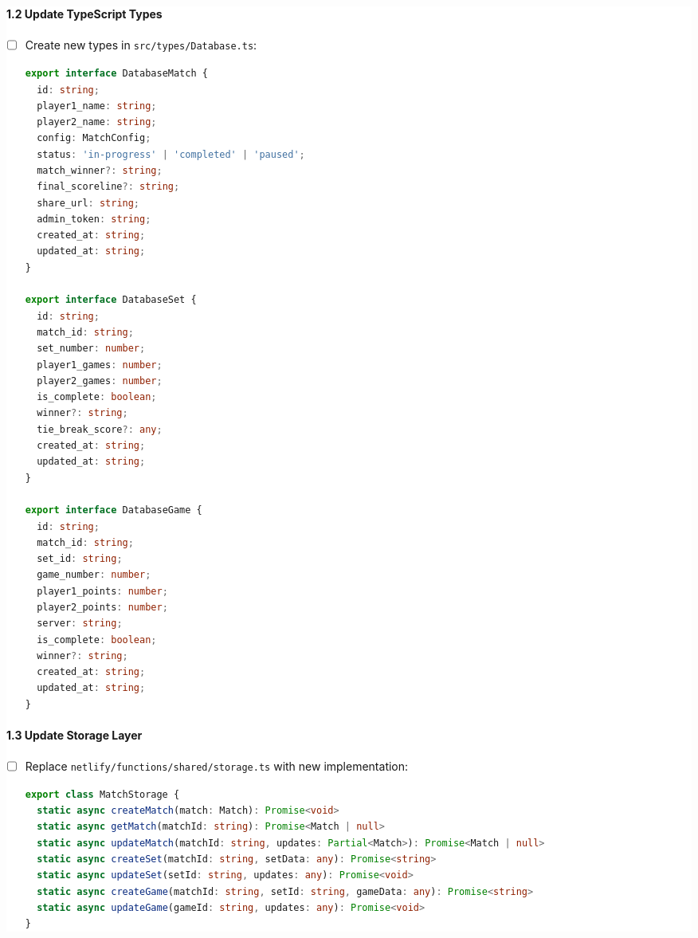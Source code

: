 #### 1.2 Update TypeScript Types
- [ ] Create new types in `src/types/Database.ts`:
  ```typescript
  export interface DatabaseMatch {
    id: string;
    player1_name: string;
    player2_name: string;
    config: MatchConfig;
    status: 'in-progress' | 'completed' | 'paused';
    match_winner?: string;
    final_scoreline?: string;
    share_url: string;
    admin_token: string;
    created_at: string;
    updated_at: string;
  }

  export interface DatabaseSet {
    id: string;
    match_id: string;
    set_number: number;
    player1_games: number;
    player2_games: number;
    is_complete: boolean;
    winner?: string;
    tie_break_score?: any;
    created_at: string;
    updated_at: string;
  }

  export interface DatabaseGame {
    id: string;
    match_id: string;
    set_id: string;
    game_number: number;
    player1_points: number;
    player2_points: number;
    server: string;
    is_complete: boolean;
    winner?: string;
    created_at: string;
    updated_at: string;
  }
  ```

#### 1.3 Update Storage Layer
- [ ] Replace `netlify/functions/shared/storage.ts` with new implementation:
  ```typescript
  export class MatchStorage {
    static async createMatch(match: Match): Promise<void>
    static async getMatch(matchId: string): Promise<Match | null>
    static async updateMatch(matchId: string, updates: Partial<Match>): Promise<Match | null>
    static async createSet(matchId: string, setData: any): Promise<string>
    static async updateSet(setId: string, updates: any): Promise<void>
    static async createGame(matchId: string, setId: string, gameData: any): Promise<string>
    static async updateGame(gameId: string, updates: any): Promise<void>
  }
  ```
